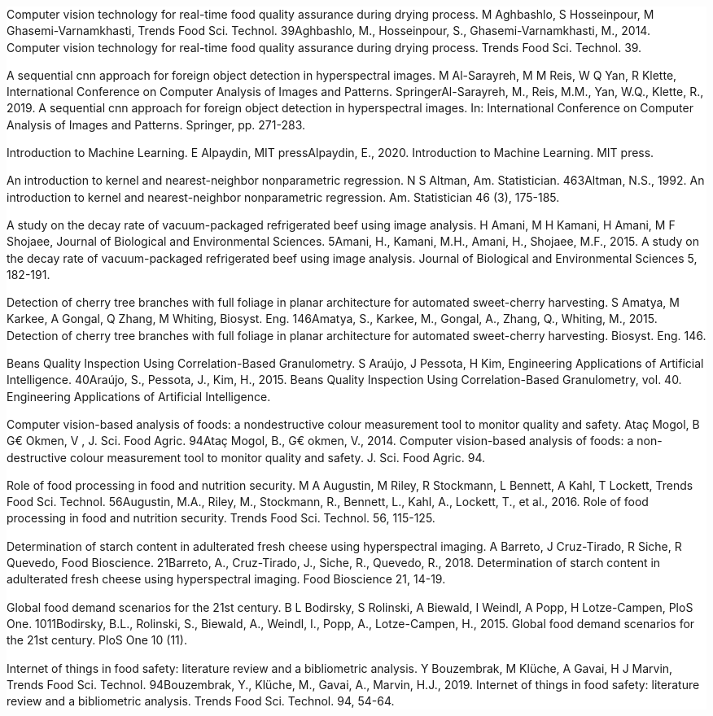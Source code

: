 Computer vision technology for real-time food quality assurance during drying process. M Aghbashlo, S Hosseinpour, M Ghasemi-Varnamkhasti, Trends Food Sci. Technol. 39Aghbashlo, M., Hosseinpour, S., Ghasemi-Varnamkhasti, M., 2014. Computer vision technology for real-time food quality assurance during drying process. Trends Food Sci. Technol. 39.

A sequential cnn approach for foreign object detection in hyperspectral images. M Al-Sarayreh, M M Reis, W Q Yan, R Klette, International Conference on Computer Analysis of Images and Patterns. SpringerAl-Sarayreh, M., Reis, M.M., Yan, W.Q., Klette, R., 2019. A sequential cnn approach for foreign object detection in hyperspectral images. In: International Conference on Computer Analysis of Images and Patterns. Springer, pp. 271-283.

Introduction to Machine Learning. E Alpaydin, MIT pressAlpaydin, E., 2020. Introduction to Machine Learning. MIT press.

An introduction to kernel and nearest-neighbor nonparametric regression. N S Altman, Am. Statistician. 463Altman, N.S., 1992. An introduction to kernel and nearest-neighbor nonparametric regression. Am. Statistician 46 (3), 175-185.

A study on the decay rate of vacuum-packaged refrigerated beef using image analysis. H Amani, M H Kamani, H Amani, M F Shojaee, Journal of Biological and Environmental Sciences. 5Amani, H., Kamani, M.H., Amani, H., Shojaee, M.F., 2015. A study on the decay rate of vacuum-packaged refrigerated beef using image analysis. Journal of Biological and Environmental Sciences 5, 182-191.

Detection of cherry tree branches with full foliage in planar architecture for automated sweet-cherry harvesting. S Amatya, M Karkee, A Gongal, Q Zhang, M Whiting, Biosyst. Eng. 146Amatya, S., Karkee, M., Gongal, A., Zhang, Q., Whiting, M., 2015. Detection of cherry tree branches with full foliage in planar architecture for automated sweet-cherry harvesting. Biosyst. Eng. 146.

Beans Quality Inspection Using Correlation-Based Granulometry. S Araújo, J Pessota, H Kim, Engineering Applications of Artificial Intelligence. 40Araújo, S., Pessota, J., Kim, H., 2015. Beans Quality Inspection Using Correlation-Based Granulometry, vol. 40. Engineering Applications of Artificial Intelligence.

Computer vision-based analysis of foods: a nondestructive colour measurement tool to monitor quality and safety. Ataç Mogol, B G€ Okmen, V , J. Sci. Food Agric. 94Ataç Mogol, B., G€ okmen, V., 2014. Computer vision-based analysis of foods: a non- destructive colour measurement tool to monitor quality and safety. J. Sci. Food Agric. 94.

Role of food processing in food and nutrition security. M A Augustin, M Riley, R Stockmann, L Bennett, A Kahl, T Lockett, Trends Food Sci. Technol. 56Augustin, M.A., Riley, M., Stockmann, R., Bennett, L., Kahl, A., Lockett, T., et al., 2016. Role of food processing in food and nutrition security. Trends Food Sci. Technol. 56, 115-125.

Determination of starch content in adulterated fresh cheese using hyperspectral imaging. A Barreto, J Cruz-Tirado, R Siche, R Quevedo, Food Bioscience. 21Barreto, A., Cruz-Tirado, J., Siche, R., Quevedo, R., 2018. Determination of starch content in adulterated fresh cheese using hyperspectral imaging. Food Bioscience 21, 14-19.

Global food demand scenarios for the 21st century. B L Bodirsky, S Rolinski, A Biewald, I Weindl, A Popp, H Lotze-Campen, PloS One. 1011Bodirsky, B.L., Rolinski, S., Biewald, A., Weindl, I., Popp, A., Lotze-Campen, H., 2015. Global food demand scenarios for the 21st century. PloS One 10 (11).

Internet of things in food safety: literature review and a bibliometric analysis. Y Bouzembrak, M Klüche, A Gavai, H J Marvin, Trends Food Sci. Technol. 94Bouzembrak, Y., Klüche, M., Gavai, A., Marvin, H.J., 2019. Internet of things in food safety: literature review and a bibliometric analysis. Trends Food Sci. Technol. 94, 54-64.
